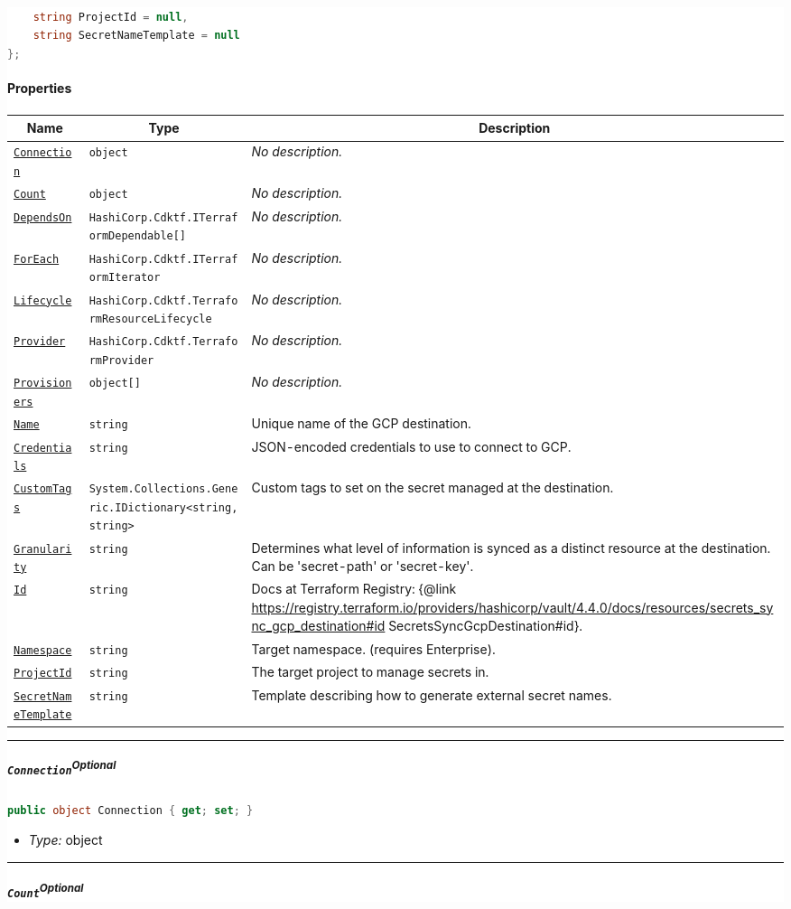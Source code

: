 ```csharp
    string ProjectId = null,
    string SecretNameTemplate = null
};
```

#### Properties <a name="Properties" id="Properties"></a>

| **Name** | **Type** | **Description** |
| --- | --- | --- |
| <code><a href="#@cdktf/provider-vault.secretsSyncGcpDestination.SecretsSyncGcpDestinationConfig.property.connection">Connection</a></code> | <code>object</code> | *No description.* |
| <code><a href="#@cdktf/provider-vault.secretsSyncGcpDestination.SecretsSyncGcpDestinationConfig.property.count">Count</a></code> | <code>object</code> | *No description.* |
| <code><a href="#@cdktf/provider-vault.secretsSyncGcpDestination.SecretsSyncGcpDestinationConfig.property.dependsOn">DependsOn</a></code> | <code>HashiCorp.Cdktf.ITerraformDependable[]</code> | *No description.* |
| <code><a href="#@cdktf/provider-vault.secretsSyncGcpDestination.SecretsSyncGcpDestinationConfig.property.forEach">ForEach</a></code> | <code>HashiCorp.Cdktf.ITerraformIterator</code> | *No description.* |
| <code><a href="#@cdktf/provider-vault.secretsSyncGcpDestination.SecretsSyncGcpDestinationConfig.property.lifecycle">Lifecycle</a></code> | <code>HashiCorp.Cdktf.TerraformResourceLifecycle</code> | *No description.* |
| <code><a href="#@cdktf/provider-vault.secretsSyncGcpDestination.SecretsSyncGcpDestinationConfig.property.provider">Provider</a></code> | <code>HashiCorp.Cdktf.TerraformProvider</code> | *No description.* |
| <code><a href="#@cdktf/provider-vault.secretsSyncGcpDestination.SecretsSyncGcpDestinationConfig.property.provisioners">Provisioners</a></code> | <code>object[]</code> | *No description.* |
| <code><a href="#@cdktf/provider-vault.secretsSyncGcpDestination.SecretsSyncGcpDestinationConfig.property.name">Name</a></code> | <code>string</code> | Unique name of the GCP destination. |
| <code><a href="#@cdktf/provider-vault.secretsSyncGcpDestination.SecretsSyncGcpDestinationConfig.property.credentials">Credentials</a></code> | <code>string</code> | JSON-encoded credentials to use to connect to GCP. |
| <code><a href="#@cdktf/provider-vault.secretsSyncGcpDestination.SecretsSyncGcpDestinationConfig.property.customTags">CustomTags</a></code> | <code>System.Collections.Generic.IDictionary<string, string></code> | Custom tags to set on the secret managed at the destination. |
| <code><a href="#@cdktf/provider-vault.secretsSyncGcpDestination.SecretsSyncGcpDestinationConfig.property.granularity">Granularity</a></code> | <code>string</code> | Determines what level of information is synced as a distinct resource at the destination. Can be 'secret-path' or 'secret-key'. |
| <code><a href="#@cdktf/provider-vault.secretsSyncGcpDestination.SecretsSyncGcpDestinationConfig.property.id">Id</a></code> | <code>string</code> | Docs at Terraform Registry: {@link https://registry.terraform.io/providers/hashicorp/vault/4.4.0/docs/resources/secrets_sync_gcp_destination#id SecretsSyncGcpDestination#id}. |
| <code><a href="#@cdktf/provider-vault.secretsSyncGcpDestination.SecretsSyncGcpDestinationConfig.property.namespace">Namespace</a></code> | <code>string</code> | Target namespace. (requires Enterprise). |
| <code><a href="#@cdktf/provider-vault.secretsSyncGcpDestination.SecretsSyncGcpDestinationConfig.property.projectId">ProjectId</a></code> | <code>string</code> | The target project to manage secrets in. |
| <code><a href="#@cdktf/provider-vault.secretsSyncGcpDestination.SecretsSyncGcpDestinationConfig.property.secretNameTemplate">SecretNameTemplate</a></code> | <code>string</code> | Template describing how to generate external secret names. |

---

##### `Connection`<sup>Optional</sup> <a name="Connection" id="@cdktf/provider-vault.secretsSyncGcpDestination.SecretsSyncGcpDestinationConfig.property.connection"></a>

```csharp
public object Connection { get; set; }
```

- *Type:* object

---

##### `Count`<sup>Optional</sup> <a name="Count" id="@cdktf/provider-vault.secretsSyncGcpDestination.SecretsSyncGcpDestinationConfig.property.count"></a>
